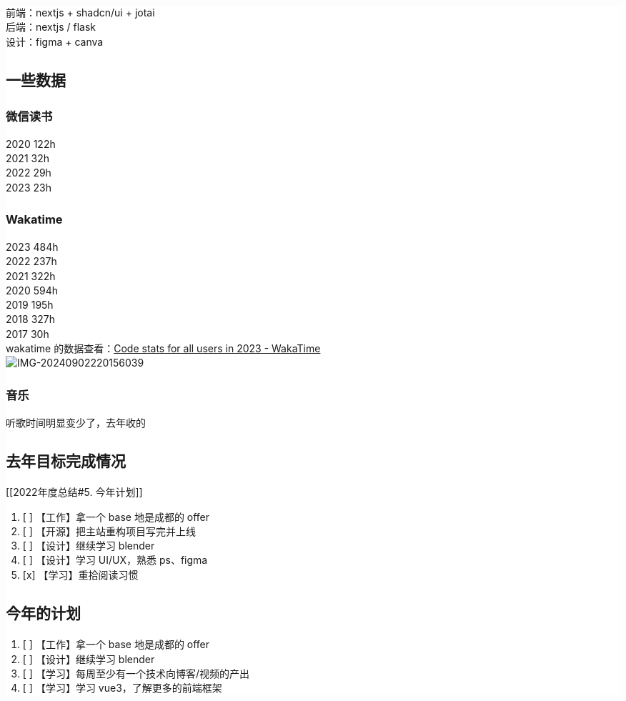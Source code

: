 前端：nextjs + shadcn/ui + jotai  
后端：nextjs / flask  
设计：figma + canva

## 一些数据

### 微信读书

2020 122h  
2021 32h  
2022 29h  
2023 23h

### Wakatime

2023 484h  
2022 237h  
2021 322h  
2020 594h  
2019 195h  
2018 327h  
2017 30h  
wakatime 的数据查看：[Code stats for all users in 2023 - WakaTime](https://wakatime.com/a-look-back-at-2023)  
![IMG-20240902220156039](https://pictures.kazoottt.top/2024/10/20241010-60743ea1e38816464883d4a77add6485.png)

### 音乐

听歌时间明显变少了，去年收的

## 去年目标完成情况

[[2022年度总结#5. 今年计划]]

1. [ ] 【工作】拿一个 base 地是成都的 offer
2. [ ] 【开源】把主站重构项目写完并上线
3. [ ] 【设计】继续学习 blender
4. [ ] 【设计】学习 UI/UX，熟悉 ps、figma
5. [x] 【学习】重拾阅读习惯

## 今年的计划

1. [ ] 【工作】拿一个 base 地是成都的 offer
2. [ ] 【设计】继续学习 blender
3. [ ] 【学习】每周至少有一个技术向博客/视频的产出
4. [ ] 【学习】学习 vue3，了解更多的前端框架
